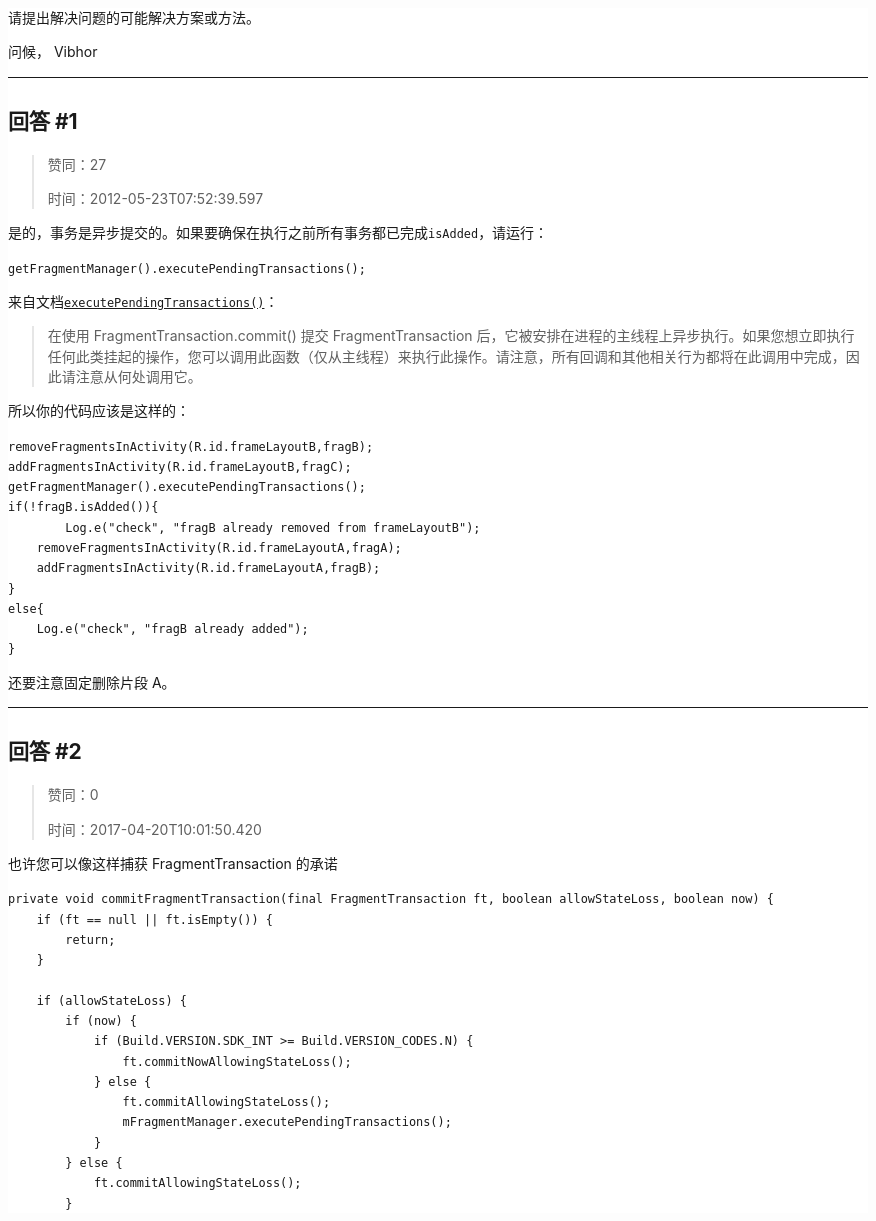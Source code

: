 请提出解决问题的可能解决方案或方法。

问候， Vibhor

* * *

## 回答 #1

> 赞同：27
> 
> 时间：2012-05-23T07:52:39.597

是的，事务是异步提交的。如果要确保在执行之前所有事务都已完成`isAdded`，请运行：

```
getFragmentManager().executePendingTransactions(); 
```

来自文档[`executePendingTransactions()`](http://developer.android.com/reference/android/app/FragmentManager.html#executePendingTransactions%28%29)：

> 在使用 FragmentTransaction.commit() 提交 FragmentTransaction 后，它被安排在进程的主线程上异步执行。如果您想立即执行任何此类挂起的操作，您可以调用此函数（仅从主线程）来执行此操作。请注意，所有回调和其他相关行为都将在此调用中完成，因此请注意从何处调用它。

所以你的代码应该是这样的：

```
removeFragmentsInActivity(R.id.frameLayoutB,fragB);
addFragmentsInActivity(R.id.frameLayoutB,fragC);
getFragmentManager().executePendingTransactions();
if(!fragB.isAdded()){
        Log.e("check", "fragB already removed from frameLayoutB");
    removeFragmentsInActivity(R.id.frameLayoutA,fragA);
    addFragmentsInActivity(R.id.frameLayoutA,fragB);
}
else{
    Log.e("check", "fragB already added");
} 
```

还要注意固定删除片段 A。

* * *

## 回答 #2

> 赞同：0
> 
> 时间：2017-04-20T10:01:50.420

也许您可以像这样捕获 FragmentTransaction 的承诺

```
private void commitFragmentTransaction(final FragmentTransaction ft, boolean allowStateLoss, boolean now) {
    if (ft == null || ft.isEmpty()) {
        return;
    }

    if (allowStateLoss) {
        if (now) {
            if (Build.VERSION.SDK_INT >= Build.VERSION_CODES.N) {
                ft.commitNowAllowingStateLoss();
            } else {
                ft.commitAllowingStateLoss();
                mFragmentManager.executePendingTransactions();
            }
        } else {
            ft.commitAllowingStateLoss();
        }
```